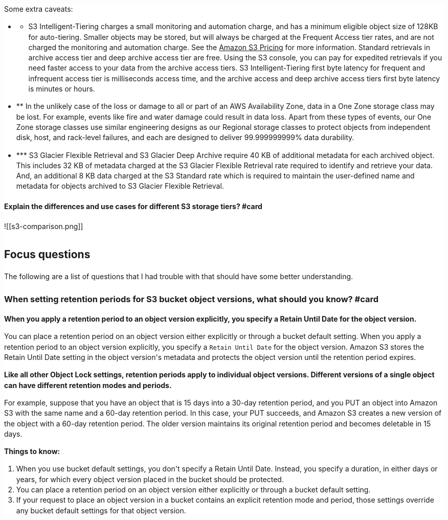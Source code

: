 Some extra caveats:

* * S3 Intelligent-Tiering charges a small monitoring and automation charge, and has a minimum eligible object size of 128KB for auto-tiering. Smaller objects may be stored, but will always be charged at the Frequent Access tier rates, and are not charged the monitoring and automation charge. See the [Amazon S3 Pricing](https://aws.amazon.com/s3/pricing/) for more information. Standard retrievals in archive access tier and deep archive access tier are free. Using the S3 console, you can pay for expedited retrievals if you need faster access to your data from the archive access tiers. S3 Intelligent-Tiering first byte latency for frequent and infrequent access tier is milliseconds access time, and the archive access and deep archive access tiers first byte latency is minutes or hours.
- ** In the unlikely case of the loss or damage to all or part of an AWS Availability Zone, data in a One Zone storage class may be lost. For example, events like fire and water damage could result in data loss. Apart from these types of events, our One Zone storage classes use similar engineering designs as our Regional storage classes to protect objects from independent disk, host, and rack-level failures, and each are designed to deliver 99.999999999% data durability.

- *** S3 Glacier Flexible Retrieval and S3 Glacier Deep Archive require 40 KB of additional metadata for each archived object. This includes 32 KB of metadata charged at the S3 Glacier Flexible Retrieval rate required to identify and retrieve your data. And, an additional 8 KB data charged at the S3 Standard rate which is required to maintain the user-defined name and metadata for objects archived to S3 Glacier Flexible Retrieval.

#### Explain the differences and use cases for different S3 storage tiers? #card

![[s3-comparison.png]]
## Focus questions

The following are a list of questions that I had trouble with that should have some better understanding.

### When setting retention periods for S3 bucket object versions, what should you know? #card 

**When you apply a retention period to an object version explicitly, you specify a Retain Until Date for the object version.**

You can place a retention period on an object version either explicitly or through a bucket default setting. When you apply a retention period to an object version explicitly, you specify a `Retain Until Date` for the object version. Amazon S3 stores the Retain Until Date setting in the object version's metadata and protects the object version until the retention period expires.

**Like all other Object Lock settings, retention periods apply to individual object versions. Different versions of a single object can have different retention modes and periods.**

For example, suppose that you have an object that is 15 days into a 30-day retention period, and you PUT an object into Amazon S3 with the same name and a 60-day retention period. In this case, your PUT succeeds, and Amazon S3 creates a new version of the object with a 60-day retention period. The older version maintains its original retention period and becomes deletable in 15 days.

**Things to know:**

1. When you use bucket default settings, you don't specify a Retain Until Date. Instead, you specify a duration, in either days or years, for which every object version placed in the bucket should be protected.
2. You can place a retention period on an object version either explicitly or through a bucket default setting.
3. If your request to place an object version in a bucket contains an explicit retention mode and period, those settings override any bucket default settings for that object version.
